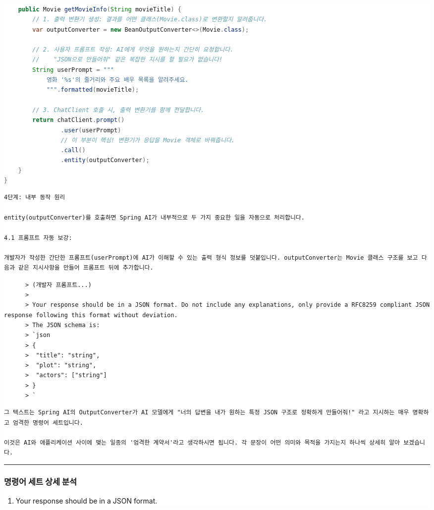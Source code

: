 ```java
    public Movie getMovieInfo(String movieTitle) {
        // 1. 출력 변환기 생성: 결과를 어떤 클래스(Movie.class)로 변환할지 알려줍니다.
        var outputConverter = new BeanOutputConverter<>(Movie.class);

        // 2. 사용자 프롬프트 작성: AI에게 무엇을 원하는지 간단히 요청합니다.
        //    "JSON으로 만들어줘" 같은 복잡한 지시를 할 필요가 없습니다!
        String userPrompt = """
            영화 '%s'의 줄거리와 주요 배우 목록을 알려주세요.
            """.formatted(movieTitle);

        // 3. ChatClient 호출 시, 출력 변환기를 함께 전달합니다.
        return chatClient.prompt()
                .user(userPrompt)
                // 이 부분이 핵심! 변환기가 응답을 Movie 객체로 바꿔줍니다.
                .call()
                .entity(outputConverter);
    }
}
```

	4단계: 내부 동작 원리

	entity(outputConverter)를 호출하면 Spring AI가 내부적으로 두 가지 중요한 일을 자동으로 처리합니다.

	4.1 프롬프트 자동 보강:
    
	개발자가 작성한 간단한 프롬프트(userPrompt)에 AI가 이해할 수 있는 출력 형식 정보를 덧붙입니다. outputConverter는 Movie 클래스 구조를 보고 다음과 같은 지시사항을 만들어 프롬프트 뒤에 추가합니다.
```
      > (개발자 프롬프트...)
      >
      > Your response should be in a JSON format. Do not include any explanations, only provide a RFC8259 compliant JSON response following this format without deviation.
      > The JSON schema is:
      > `json
      > {
      >  "title": "string",
      >  "plot": "string",
      >  "actors": ["string"]
      > }
      > `
```

	그 텍스트는 Spring AI의 OutputConverter가 AI 모델에게 "너의 답변을 내가 원하는 특정 JSON 구조로 정확하게 만들어줘!" 라고 지시하는 매우 명확하고 엄격한 명령어 세트입니다.

	이것은 AI와 애플리케이션 사이에 맺는 일종의 '엄격한 계약서'라고 생각하시면 됩니다. 각 문장이 어떤 의미와 목적을 가지는지 하나씩 상세히 알아 보겠습니다.

  ---

### 명령어 세트 상세 분석

1. Your response should be in a JSON format.
